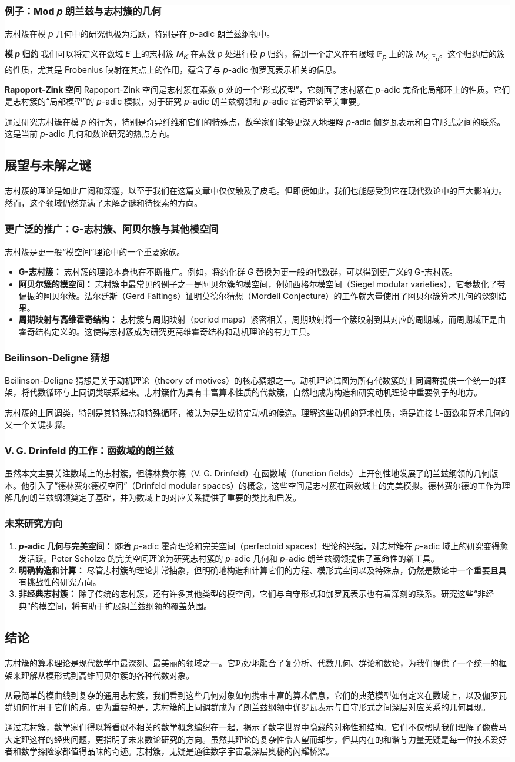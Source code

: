### 例子：Mod $p$ 朗兰兹与志村簇的几何

志村簇在模 $p$ 几何中的研究也极为活跃，特别是在 $p$-adic 朗兰兹纲领中。

**模 $p$ 归约**
我们可以将定义在数域 $E$ 上的志村簇 $M_K$ 在素数 $p$ 处进行模 $p$ 归约，得到一个定义在有限域 $\mathbb{F}_p$ 上的簇 $M_{K, \mathbb{F}_p}$。这个归约后的簇的性质，尤其是 Frobenius 映射在其点上的作用，蕴含了与 $p$-adic 伽罗瓦表示相关的信息。

**Rapoport-Zink 空间**
Rapoport-Zink 空间是志村簇在素数 $p$ 处的一个“形式模型”，它刻画了志村簇在 $p$-adic 完备化局部环上的性质。它们是志村簇的“局部模型”的 $p$-adic 模拟，对于研究 $p$-adic 朗兰兹纲领和 $p$-adic 霍奇理论至关重要。

通过研究志村簇在模 $p$ 的行为，特别是奇异纤维和它们的特殊点，数学家们能够更深入地理解 $p$-adic 伽罗瓦表示和自守形式之间的联系。这是当前 $p$-adic 几何和数论研究的热点方向。

## 展望与未解之谜

志村簇的理论是如此广阔和深邃，以至于我们在这篇文章中仅仅触及了皮毛。但即便如此，我们也能感受到它在现代数论中的巨大影响力。然而，这个领域仍然充满了未解之谜和待探索的方向。

### 更广泛的推广：G-志村簇、阿贝尔簇与其他模空间

志村簇是更一般“模空间”理论中的一个重要家族。
*   **G-志村簇：** 志村簇的理论本身也在不断推广。例如，将约化群 $G$ 替换为更一般的代数群，可以得到更广义的 G-志村簇。
*   **阿贝尔簇的模空间：** 志村簇中最常见的例子之一是阿贝尔簇的模空间，例如西格尔模空间（Siegel modular varieties），它参数化了带偏振的阿贝尔簇。法尔廷斯（Gerd Faltings）证明莫德尔猜想（Mordell Conjecture）的工作就大量使用了阿贝尔簇算术几何的深刻结果。
*   **周期映射与高维霍奇结构：** 志村簇与周期映射（period maps）紧密相关，周期映射将一个簇映射到其对应的周期域，而周期域正是由霍奇结构定义的。这使得志村簇成为研究更高维霍奇结构和动机理论的有力工具。

### Beilinson-Deligne 猜想

Beilinson-Deligne 猜想是关于动机理论（theory of motives）的核心猜想之一。动机理论试图为所有代数簇的上同调群提供一个统一的框架，将代数循环与上同调类联系起来。志村簇作为具有丰富算术性质的代数簇，自然地成为构造和研究动机理论中重要例子的地方。

志村簇的上同调类，特别是其特殊点和特殊循环，被认为是生成特定动机的候选。理解这些动机的算术性质，将是连接 $L$-函数和算术几何的又一个关键步骤。

### V. G. Drinfeld 的工作：函数域的朗兰兹

虽然本文主要关注数域上的志村簇，但德林费尔德（V. G. Drinfeld）在函数域（function fields）上开创性地发展了朗兰兹纲领的几何版本。他引入了“德林费尔德模空间”（Drinfeld modular spaces）的概念，这些空间是志村簇在函数域上的完美模拟。德林费尔德的工作为理解几何朗兰兹纲领奠定了基础，并为数域上的对应关系提供了重要的类比和启发。

### 未来研究方向

1.  **$p$-adic 几何与完美空间：** 随着 $p$-adic 霍奇理论和完美空间（perfectoid spaces）理论的兴起，对志村簇在 $p$-adic 域上的研究变得愈发活跃。Peter Scholze 的完美空间理论为研究志村簇的 $p$-adic 几何和 $p$-adic 朗兰兹纲领提供了革命性的新工具。
2.  **明确构造和计算：** 尽管志村簇的理论非常抽象，但明确地构造和计算它们的方程、模形式空间以及特殊点，仍然是数论中一个重要且具有挑战性的研究方向。
3.  **非经典志村簇：** 除了传统的志村簇，还有许多其他类型的模空间，它们与自守形式和伽罗瓦表示也有着深刻的联系。研究这些“非经典”的模空间，将有助于扩展朗兰兹纲领的覆盖范围。

## 结论

志村簇的算术理论是现代数学中最深刻、最美丽的领域之一。它巧妙地融合了复分析、代数几何、群论和数论，为我们提供了一个统一的框架来理解从模形式到高维阿贝尔簇的各种代数对象。

从最简单的模曲线到复杂的通用志村簇，我们看到这些几何对象如何携带丰富的算术信息，它们的典范模型如何定义在数域上，以及伽罗瓦群如何作用于它们的点。更为重要的是，志村簇的上同调群成为了朗兰兹纲领中伽罗瓦表示与自守形式之间深层对应关系的几何具现。

通过志村簇，数学家们得以将看似不相关的数学概念编织在一起，揭示了数字世界中隐藏的对称性和结构。它们不仅帮助我们理解了像费马大定理这样的经典问题，更指明了未来数论研究的方向。虽然其理论的复杂性令人望而却步，但其内在的和谐与力量无疑是每一位技术爱好者和数学探险家都值得品味的奇迹。志村簇，无疑是通往数字宇宙最深层奥秘的闪耀桥梁。